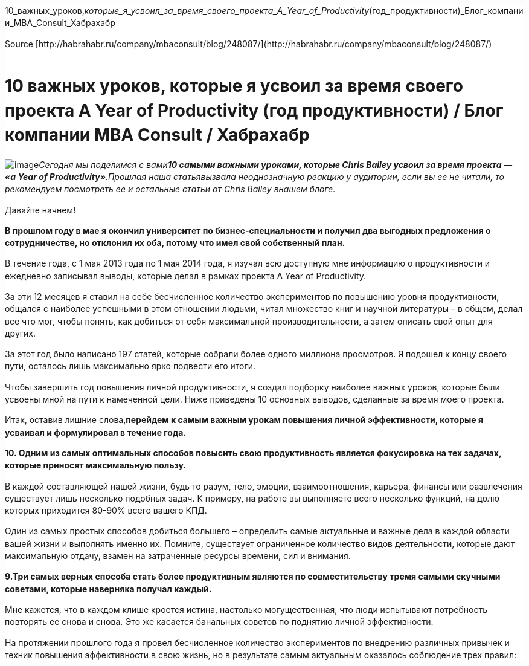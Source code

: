 10_важных_уроков,_которые_я_усвоил_за_время_своего_проекта_A_Year_of_Productivity_(год_продуктивности)_Блог_компании_MBA_Consult_Хабрахабр

Source [http://habrahabr.ru/company/mbaconsult/blog/248087/](http://habrahabr.ru/company/mbaconsult/blog/248087/)

# 10 важных уроков, которые я усвоил за время своего проекта A Year of Productivity (год продуктивности) / Блог компании MBA Consult / Хабрахабр

![image](http://habrastorage.org/files/9e4/5e4/ff9/9e45e4ff9923463bb953ee04b85c68c3.png)_Сегодня мы поделимся с вами**10 самыми важными уроками, которые Chris Bailey усвоил за время проекта — «a Year of Productivity»**.[Прошлая наша статья](http://blog.mbaconsult.ru/blog/personal/eksperiment-10-veshchey-kotorye-ya-uznal-upotreblyaya-tolko-vodu-v-techenie-mesyatsa/?utm_source=habr&amp;utm_medium=article&amp;utm_campaign=20-01)вызвала неоднозначную реакцию у аудитории, если вы ее не читали, то рекомендуем посмотреть ее и остальные статьи от Chris Bailey в[нашем блоге](http://blog.mbaconsult.ru/?utm_source=habr&amp;utm_medium=article&amp;utm_campaign=20-01)._

Давайте начнем!

**В прошлом году в мае я окончил университет по бизнес-специальности и получил два выгодных предложения о сотрудничестве, но отклонил их оба, потому что имел свой собственный план.**

В течение года, с 1 мая 2013 года по 1 мая 2014 года, я изучал всю доступную мне информацию о продуктивности и ежедневно записывал выводы, которые делал в рамках проекта A Year of Productivity.

За эти 12 месяцев я ставил на себе бесчисленное количество экспериментов по повышению уровня продуктивности, общался с наиболее успешными в этом отношении людьми, читал множество книг и научной литературы – в общем, делал все что мог, чтобы понять, как добиться от себя максимальной производительности, а затем описать свой опыт для других.

За этот год было написано 197 статей, которые собрали более одного миллиона просмотров. Я подошел к концу своего пути, осталось лишь максимально ярко подвести его итоги.

Чтобы завершить год повышения личной продуктивности, я создал подборку наиболее важных уроков, которые были усвоены мной на пути к намеченной цели. Ниже приведены 10 основных выводов, сделанные за время моего проекта.

Итак, оставив лишние слова,**перейдем к самым важным урокам повышения личной эффективности, которые я усваивал и формулировал в течение года.**

**10. Одним из самых оптимальных способов повысить свою продуктивность является фокусировка на тех задачах, которые приносят максимальную пользу.**

В каждой составляющей нашей жизни, будь то разум, тело, эмоции, взаимоотношения, карьера, финансы или развлечения существует лишь несколько подобных задач. К примеру, на работе вы выполняете всего несколько функций, на долю которых приходится 80-90% всего вашего КПД.

Один из самых простых способов добиться большего – определить самые актуальные и важные дела в каждой области вашей жизни и выполнять именно их. Помните, существует ограниченное количество видов деятельности, которые дают максимальную отдачу, взамен на затраченные ресурсы времени, сил и внимания.

**9.Три самых верных способа стать более продуктивным являются по совместительству тремя самыми скучными советами, которые наверняка получал каждый.**

Мне кажется, что в каждом клише кроется истина, настолько могущественная, что люди испытывают потребность повторять ее снова и снова. Это же касается банальных советов по поднятию личной эффективности.

На протяжении прошлого года я провел бесчисленное количество экспериментов по внедрению различных привычек и техник повышения эффективности в свою жизнь, но в результате самым актуальным оказалось соблюдение трех правил:
